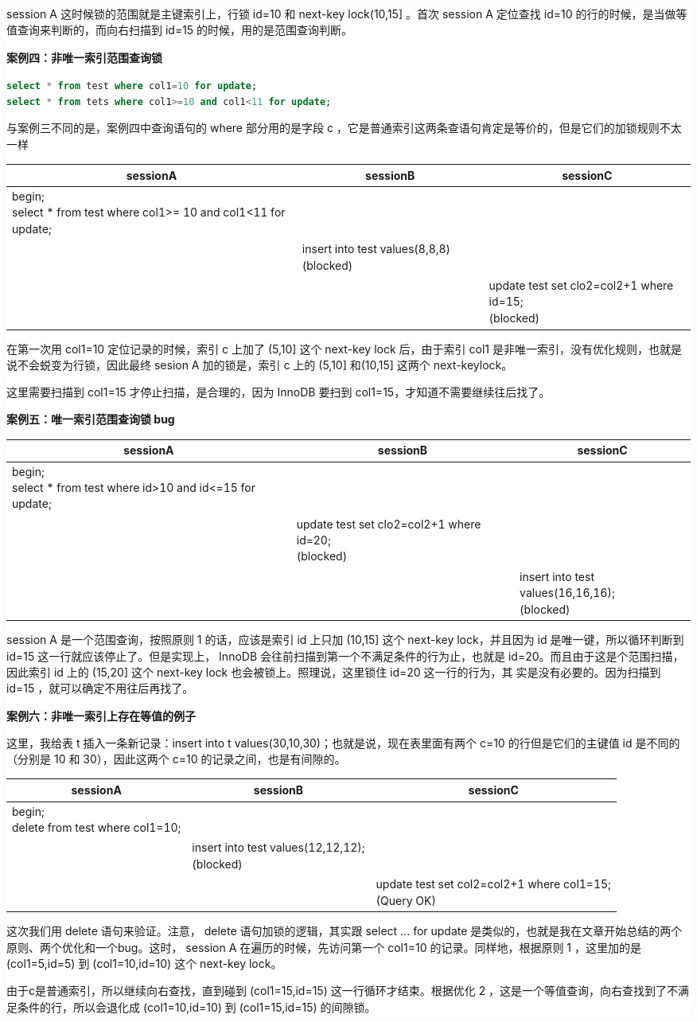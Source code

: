 session A 这时候锁的范围就是主键索引上，行锁 id=10 和 next-key lock(10,15] 。首次 session A 定位查找 id=10 的行的时候，是当做等值查询来判断的，而向右扫描到 id=15 的时候，用的是范围查询判断。

**案例四：非唯一索引范围查询锁**

```sql
select * from test where col1=10 for update;
select * from tets where col1>=10 and col1<11 for update;
```

与案例三不同的是，案例四中查询语句的 where 部分用的是字段 c ，它是普通索引这两条查语句肯定是等价的，但是它们的加锁规则不太一样

| sessionA                                                     | sessionB                                | sessionC                                               |
| ------------------------------------------------------------ | --------------------------------------- | ------------------------------------------------------ |
| begin;<br/>select * from test where col1>= 10 and col1<11 for update; |                                         |                                                        |
|                                                              | insert into test values(8,8,8)(blocked) |                                                        |
|                                                              |                                         | update test set clo2=col2+1 where id=15;<br/>(blocked) |

在第一次用 col1=10 定位记录的时候，索引 c 上加了 (5,10] 这个 next-key lock 后，由于索引 col1 是非唯一索引，没有优化规则，也就是说不会蜕变为行锁，因此最终 sesion A 加的锁是，索引 c 上的 (5,10] 和(10,15] 这两个 next-keylock。

这里需要扫描到 col1=15 才停止扫描，是合理的，因为 InnoDB 要扫到 col1=15，才知道不需要继续往后找了。

**案例五：唯一索引范围查询锁 bug**

| sessionA                                                     | sessionB                                               | sessionC                                         |
| ------------------------------------------------------------ | ------------------------------------------------------ | ------------------------------------------------ |
| begin;<br/>select * from test where id>10 and id<=15 for update; |                                                        |                                                  |
|                                                              | update test set clo2=col2+1 where id=20;<br/>(blocked) |                                                  |
|                                                              |                                                        | insert into test values(16,16,16);<br/>(blocked) |

session A 是一个范围查询，按照原则 1 的话，应该是索引 id 上只加 (10,15] 这个 next-key lock，并且因为 id 是唯一键，所以循环判断到 id=15 这一行就应该停止了。但是实现上， InnoDB 会往前扫描到第一个不满足条件的行为止，也就是 id=20。而且由于这是个范围扫描，因此索引 id 上的 (15,20] 这个 next-key lock 也会被锁上。照理说，这里锁住 id=20 这一行的行为，其
实是没有必要的。因为扫描到 id=15 ，就可以确定不用往后再找了。

**案例六：非唯一索引上存在等值的例子**

这里，我给表 t 插入一条新记录：insert into t values(30,10,30)；也就是说，现在表里面有两个 c=10 的行但是它们的主键值 id 是不同的（分别是 10 和 30），因此这两个 c=10 的记录之间，也是有间隙的。

| sessionA                                   | sessionB                                         | sessionC                                                  |
| ------------------------------------------ | ------------------------------------------------ | --------------------------------------------------------- |
| begin;<br/>delete from test where col1=10; |                                                  |                                                           |
|                                            | insert into test values(12,12,12);<br/>(blocked) |                                                           |
|                                            |                                                  | update test set col2=col2+1 where col1=15;<br/>(Query OK) |

这次我们用 delete 语句来验证。注意， delete 语句加锁的逻辑，其实跟 select ... for update 是类似的，也就是我在文章开始总结的两个原则、两个优化和一个bug。这时， session A 在遍历的时候，先访问第一个 col1=10 的记录。同样地，根据原则 1 ，这里加的是(col1=5,id=5) 到 (col1=10,id=10) 这个 next-key lock。

由于c是普通索引，所以继续向右查找，直到碰到 (col1=15,id=15) 这一行循环才结束。根据优化 2 ，这是一个等值查询，向右查找到了不满足条件的行，所以会退化成 (col1=10,id=10) 到 (col1=15,id=15) 的间隙锁。
